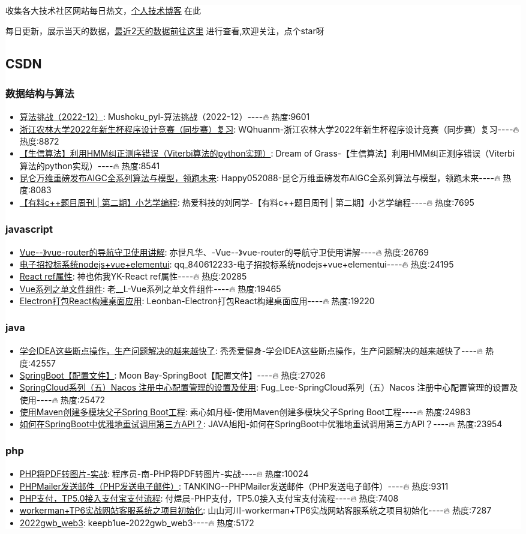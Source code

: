 
收集各大技术社区网站每日热文，[个人技术博客](https://github.com/dravenww/blob) 在此

每日更新，展示当天的数据，[最近2天的数据前往这里](https://github.com/dravenww/curated-article) 进行查看,欢迎关注，点个star呀
## CSDN 
### 数据结构与算法 
- [算法挑战（2022-12）](https://blog.csdn.net/qq_45928596/article/details/128280697): Mushoku_pyl-算法挑战（2022-12）----🔥 热度:9601 
- [浙江农林大学2022年新生杯程序设计竞赛（同步赛）复习](https://blog.csdn.net/WQhuanm/article/details/128323179): WQhuanm-浙江农林大学2022年新生杯程序设计竞赛（同步赛）复习----🔥 热度:8872 
- [【生信算法】利用HMM纠正测序错误（Viterbi算法的python实现）](https://blog.csdn.net/dream_of_grass/article/details/128349600): Dream of Grass-【生信算法】利用HMM纠正测序错误（Viterbi算法的python实现）----🔥 热度:8541 
- [昆仑万维重磅发布AIGC全系列算法与模型，领跑未来](https://blog.csdn.net/Happy052088/article/details/128341627): Happy052088-昆仑万维重磅发布AIGC全系列算法与模型，领跑未来----🔥 热度:8083 
- [【有料c++题目周刊 | 第二期】小艺学编程](https://blog.csdn.net/weixin_41102528/article/details/128345704): 热爱科技的刘同学-【有料c++题目周刊 | 第二期】小艺学编程----🔥 热度:7695 

### javascript 
- [Vue--》vue-router的导航守卫使用讲解](https://blog.csdn.net/qq_53123067/article/details/128329246): 亦世凡华、-Vue--》vue-router的导航守卫使用讲解----🔥 热度:26769 
- [电子招投标系统nodejs+vue+elementui](https://blog.csdn.net/qq_840612233/article/details/128277540): qq_840612233-电子招投标系统nodejs+vue+elementui----🔥 热度:24195 
- [React ref属性](https://blog.csdn.net/qq_62860882/article/details/128352991): 神也佑我YK-React ref属性----🔥 热度:20285 
- [Vue系列之单文件组件](https://blog.csdn.net/weixin_62277266/article/details/128346947): 老__L-Vue系列之单文件组件----🔥 热度:19465 
- [Electron打包React构建桌面应用](https://blog.csdn.net/Hearbeat/article/details/128304941): Leonban-Electron打包React构建桌面应用----🔥 热度:19220 

### java 
- [学会IDEA这些断点操作，生产问题解决的越来越快了](https://blog.csdn.net/Saintmm/article/details/128335143): 秃秃爱健身-学会IDEA这些断点操作，生产问题解决的越来越快了----🔥 热度:42557 
- [SpringBoot【配置文件】](https://blog.csdn.net/m0_59735420/article/details/128037976): Moon Bay-SpringBoot【配置文件】----🔥 热度:27026 
- [SpringCloud系列（五）Nacos 注册中心配置管理的设置及使用](https://blog.csdn.net/Onion_521257/article/details/128312873): Fug_Lee-SpringCloud系列（五）Nacos 注册中心配置管理的设置及使用----🔥 热度:25472 
- [使用Maven创建多模块父子Spring Boot工程](https://blog.csdn.net/m0_47010003/article/details/128330169): 素心如月桠-使用Maven创建多模块父子Spring Boot工程----🔥 热度:24983 
- [如何在SpringBoot中优雅地重试调用第三方API？](https://blog.csdn.net/weiioy/article/details/128341916): JAVA旭阳-如何在SpringBoot中优雅地重试调用第三方API？----🔥 热度:23954 

### php 
- [PHP将PDF转图片-实战](https://blog.csdn.net/qq_42342282/article/details/128340562): 程序员-南-PHP将PDF转图片-实战----🔥 热度:10024 
- [PHPMailer发送邮件（PHP发送电子邮件）](https://blog.csdn.net/weixin_39927850/article/details/128333239): TANKING--PHPMailer发送邮件（PHP发送电子邮件）----🔥 热度:9311 
- [PHP支付，TP5.0接入支付宝支付流程](https://blog.csdn.net/weixin_47127690/article/details/128297993): 付煜晨-PHP支付，TP5.0接入支付宝支付流程----🔥 热度:7408 
- [workerman+TP6实战网站客服系统之项目初始化](https://blog.csdn.net/qq_43515054/article/details/128193468): 山山河川-workerman+TP6实战网站客服系统之项目初始化----🔥 热度:7287 
- [2022gwb_web3](https://blog.csdn.net/qq_36618918/article/details/128297595): keepb1ue-2022gwb_web3----🔥 热度:5172 
